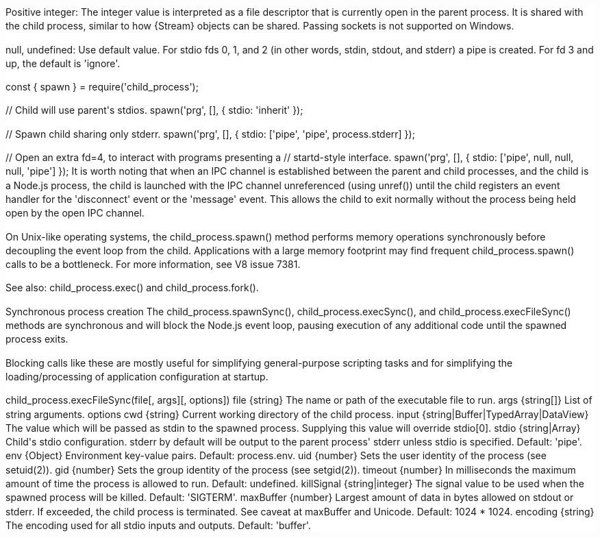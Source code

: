 Positive integer: The integer value is interpreted as a file descriptor
that is currently open in the parent process. It is shared with the child
process, similar to how {Stream} objects can be shared. Passing sockets
is not supported on Windows.

null, undefined: Use default value. For stdio fds 0, 1, and 2 (in other
words, stdin, stdout, and stderr) a pipe is created. For fd 3 and up, the
default is 'ignore'.

const { spawn } = require('child_process');

// Child will use parent's stdios.
spawn('prg', [], { stdio: 'inherit' });

// Spawn child sharing only stderr.
spawn('prg', [], { stdio: ['pipe', 'pipe', process.stderr] });

// Open an extra fd=4, to interact with programs presenting a
// startd-style interface.
spawn('prg', [], { stdio: ['pipe', null, null, null, 'pipe'] });
It is worth noting that when an IPC channel is established between the
parent and child processes, and the child is a Node.js process, the child
is launched with the IPC channel unreferenced (using unref()) until the
child registers an event handler for the 'disconnect' event
or the 'message' event. This allows the child to exit
normally without the process being held open by the open IPC channel.

On Unix-like operating systems, the child_process.spawn() method
performs memory operations synchronously before decoupling the event loop
from the child. Applications with a large memory footprint may find frequent
child_process.spawn() calls to be a bottleneck. For more information,
see V8 issue 7381.

See also: child_process.exec() and child_process.fork().

Synchronous process creation
The child_process.spawnSync(), child_process.execSync(), and
child_process.execFileSync() methods are synchronous and will block the
Node.js event loop, pausing execution of any additional code until the spawned
process exits.

Blocking calls like these are mostly useful for simplifying general-purpose
scripting tasks and for simplifying the loading/processing of application
configuration at startup.

child_process.execFileSync(file[, args][, options])
file {string} The name or path of the executable file to run.
args {string[]} List of string arguments.
options
cwd {string} Current working directory of the child process.
input {string|Buffer|TypedArray|DataView} The value which will be passed
as stdin to the spawned process. Supplying this value will override
stdio[0].
stdio {string|Array} Child's stdio configuration. stderr by default will
be output to the parent process' stderr unless stdio is specified.
Default: 'pipe'.
env {Object} Environment key-value pairs. Default: process.env.
uid {number} Sets the user identity of the process (see setuid(2)).
gid {number} Sets the group identity of the process (see setgid(2)).
timeout {number} In milliseconds the maximum amount of time the process
is allowed to run. Default: undefined.
killSignal {string|integer} The signal value to be used when the spawned
process will be killed. Default: 'SIGTERM'.
maxBuffer {number} Largest amount of data in bytes allowed on stdout or
stderr. If exceeded, the child process is terminated. See caveat at
maxBuffer and Unicode. Default: 1024 * 1024.
encoding {string} The encoding used for all stdio inputs and outputs.
Default: 'buffer'.